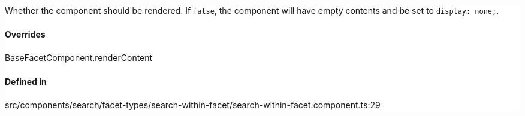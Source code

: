Whether the component should be rendered. If `false`, the component will have empty contents and be set to `display: none;`.

#### Overrides

[BaseFacetComponent](Components.BaseFacetComponent.md).[renderContent](Components.BaseFacetComponent.md#rendercontent)

#### Defined in

[src/components/search/facet-types/search-within-facet/search-within-facet.component.ts:29](https://bitbucket.org/bridgelinedigital/frontend-handlebars-ui/src/db3ebfe/src/components/search/facet-types/search-within-facet/search-within-facet.component.ts#lines-29)
